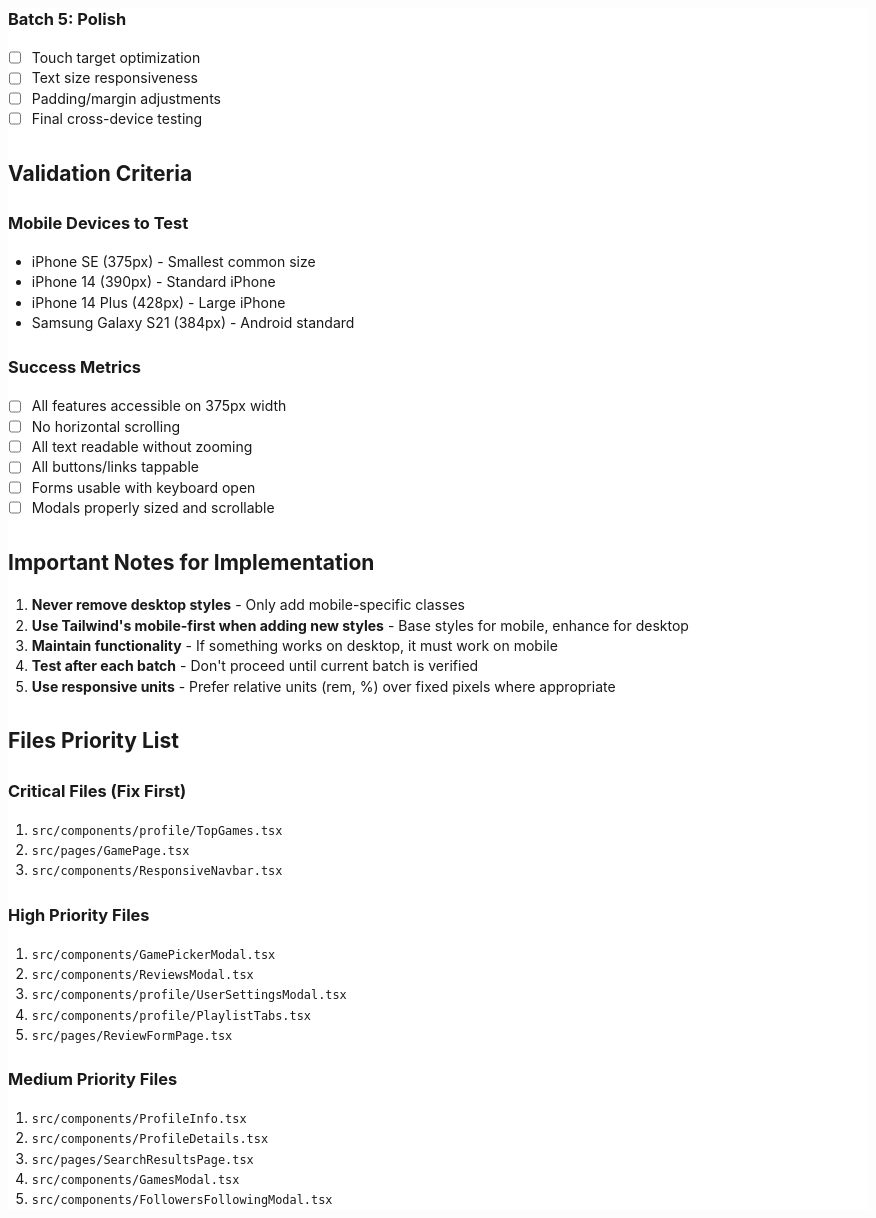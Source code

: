 ### Batch 5: Polish
- [ ] Touch target optimization
- [ ] Text size responsiveness
- [ ] Padding/margin adjustments
- [ ] Final cross-device testing

## Validation Criteria

### Mobile Devices to Test
- iPhone SE (375px) - Smallest common size
- iPhone 14 (390px) - Standard iPhone
- iPhone 14 Plus (428px) - Large iPhone
- Samsung Galaxy S21 (384px) - Android standard

### Success Metrics
- [ ] All features accessible on 375px width
- [ ] No horizontal scrolling
- [ ] All text readable without zooming
- [ ] All buttons/links tappable
- [ ] Forms usable with keyboard open
- [ ] Modals properly sized and scrollable

## Important Notes for Implementation

1. **Never remove desktop styles** - Only add mobile-specific classes
2. **Use Tailwind's mobile-first when adding new styles** - Base styles for mobile, enhance for desktop
3. **Maintain functionality** - If something works on desktop, it must work on mobile
4. **Test after each batch** - Don't proceed until current batch is verified
5. **Use responsive units** - Prefer relative units (rem, %) over fixed pixels where appropriate

## Files Priority List

### Critical Files (Fix First)
1. `src/components/profile/TopGames.tsx`
2. `src/pages/GamePage.tsx`
3. `src/components/ResponsiveNavbar.tsx`

### High Priority Files
1. `src/components/GamePickerModal.tsx`
2. `src/components/ReviewsModal.tsx`
3. `src/components/profile/UserSettingsModal.tsx`
4. `src/components/profile/PlaylistTabs.tsx`
5. `src/pages/ReviewFormPage.tsx`

### Medium Priority Files
1. `src/components/ProfileInfo.tsx`
2. `src/components/ProfileDetails.tsx`
3. `src/pages/SearchResultsPage.tsx`
4. `src/components/GamesModal.tsx`
5. `src/components/FollowersFollowingModal.tsx`
